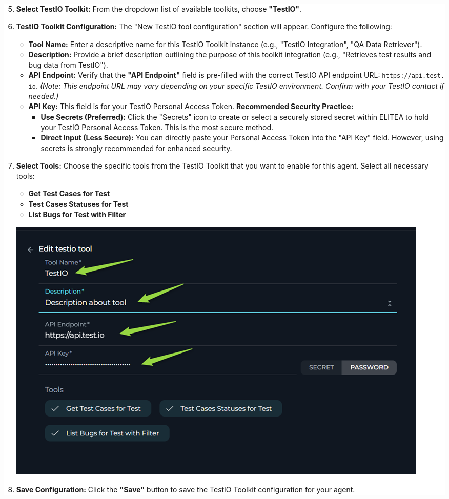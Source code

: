 5.  **Select TestIO Toolkit:** From the dropdown list of available toolkits, choose **"TestIO"**.

6.  **TestIO Toolkit Configuration:** The "New TestIO tool configuration" section will appear. Configure the following:
    *   **Tool Name:** Enter a descriptive name for this TestIO Toolkit instance (e.g., "TestIO Integration", "QA Data Retriever").
    *   **Description:** Provide a brief description outlining the purpose of this toolkit integration (e.g., "Retrieves test results and bug data from TestIO").
    *   **API Endpoint:** Verify that the **"API Endpoint"** field is pre-filled with the correct TestIO API endpoint URL: `https://api.test.io`. *(Note: This endpoint URL may vary depending on your specific TestIO environment. Confirm with your TestIO contact if needed.)*
    *   **API Key:** This field is for your TestIO Personal Access Token. **Recommended Security Practice:**
        *   **Use Secrets (Preferred):** Click the "Secrets" icon to create or select a securely stored secret within ELITEA to hold your TestIO Personal Access Token. This is the most secure method.
        *   **Direct Input (Less Secure):** You can directly paste your Personal Access Token into the "API Key" field. However, using secrets is strongly recommended for enhanced security.

7.  **Select Tools:** Choose the specific tools from the TestIO Toolkit that you want to enable for this agent. Select all necessary tools:
    *   **Get Test Cases for Test**
    *   **Test Cases Statuses for Test**
    *   **List Bugs for Test with Filter**

    ![TestIO-tool_configs](../../img/integrations/toolkits/testio/tool_configs.png)

8.  **Save Configuration:** Click the **"Save"** button to save the TestIO Toolkit configuration for your agent.
